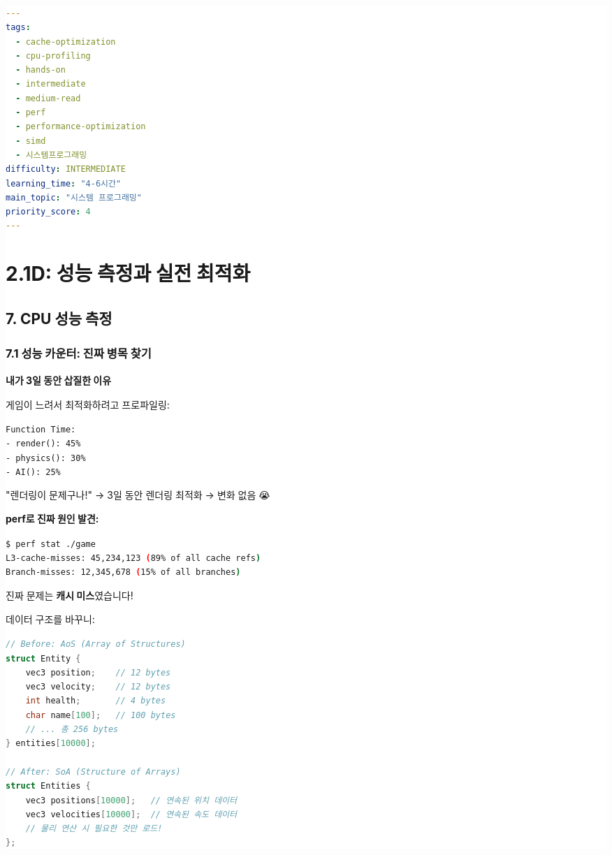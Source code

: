 ```yaml
---
tags:
  - cache-optimization
  - cpu-profiling
  - hands-on
  - intermediate
  - medium-read
  - perf
  - performance-optimization
  - simd
  - 시스템프로그래밍
difficulty: INTERMEDIATE
learning_time: "4-6시간"
main_topic: "시스템 프로그래밍"
priority_score: 4
---
```


# 2.1D: 성능 측정과 실전 최적화

## 7. CPU 성능 측정

### 7.1 성능 카운터: 진짜 병목 찾기

**내가 3일 동안 삽질한 이유**

게임이 느려서 최적화하려고 프로파일링:

```text
Function Time:
- render(): 45%
- physics(): 30%
- AI(): 25%
```

"렌더링이 문제구나!" → 3일 동안 렌더링 최적화 → 변화 없음 😭

**perf로 진짜 원인 발견:**

```bash
$ perf stat ./game
L3-cache-misses: 45,234,123 (89% of all cache refs)
Branch-misses: 12,345,678 (15% of all branches)
```

진짜 문제는 **캐시 미스**였습니다!

데이터 구조를 바꾸니:

```c
// Before: AoS (Array of Structures)
struct Entity {
    vec3 position;    // 12 bytes
    vec3 velocity;    // 12 bytes  
    int health;       // 4 bytes
    char name[100];   // 100 bytes
    // ... 총 256 bytes
} entities[10000];

// After: SoA (Structure of Arrays)
struct Entities {
    vec3 positions[10000];   // 연속된 위치 데이터
    vec3 velocities[10000];  // 연속된 속도 데이터
    // 물리 연산 시 필요한 것만 로드!
};
```